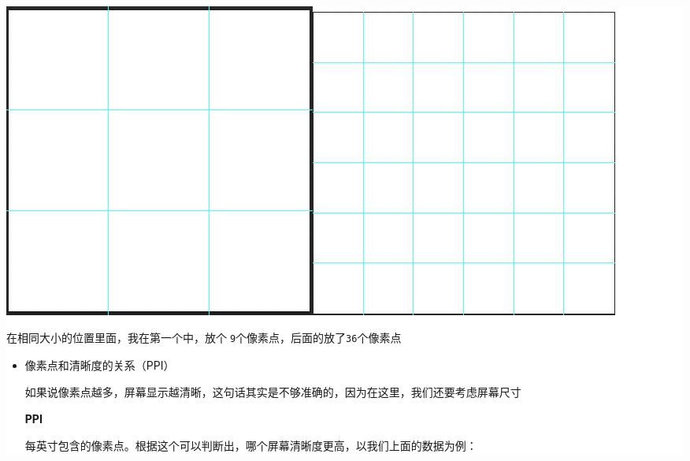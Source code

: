   ![](img/QQ截图20190703115049.jpg)![](img/QQ截图20190703114912.jpg)
  

  在相同大小的位置里面，我在第一个中，放个 `9`个像素点，后面的放了`36`个像素点

  

- 像素点和清晰度的关系（PPI）

  如果说像素点越多，屏幕显示越清晰，这句话其实是不够准确的，因为在这里，我们还要考虑屏幕尺寸

  

  **PPI**

  每英寸包含的像素点。根据这个可以判断出，哪个屏幕清晰度更高，以我们上面的数据为例：
